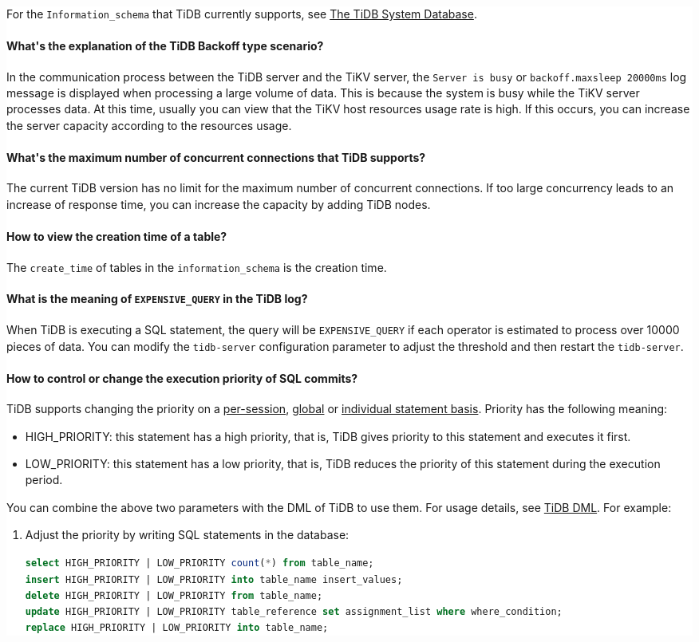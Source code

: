 For the `Information_schema` that TiDB currently supports, see [The TiDB System Database](/sql/system-database.md).

#### What's the explanation of the TiDB Backoff type scenario?

In the communication process between the TiDB server and the TiKV server, the `Server is busy` or `backoff.maxsleep 20000ms` log message is displayed when processing a large volume of data. This is because the system is busy while the TiKV server processes data. At this time, usually you can view that the TiKV host resources usage rate is high. If this occurs, you can increase the server capacity according to the resources usage.

#### What's the maximum number of concurrent connections that TiDB supports?

The current TiDB version has no limit for the maximum number of concurrent connections. If too large concurrency leads to an increase of response time, you can increase the capacity by adding TiDB nodes.

#### How to view the creation time of a table?

The `create_time` of tables in the `information_schema` is the creation time.

#### What is the meaning of `EXPENSIVE_QUERY` in the TiDB log?

When TiDB is executing a SQL statement, the query will be `EXPENSIVE_QUERY` if each operator is estimated to process over 10000 pieces of data. You can modify the `tidb-server` configuration parameter to adjust the threshold and then restart the `tidb-server`.

#### How to control or change the execution priority of SQL commits?

TiDB supports changing the priority on a [per-session](/sql/tidb-specific.md#tidb_force_priority), [global](/sql/server-command-option.md#force-priority) or [individual statement basis](/sql/dml.md). Priority has the following meaning:

- HIGH_PRIORITY: this statement has a high priority, that is, TiDB gives priority to this statement and executes it first.

- LOW_PRIORITY: this statement has a low priority, that is, TiDB reduces the priority of this statement during the execution period.

You can combine the above two parameters with the DML of TiDB to use them. For usage details, see [TiDB DML](/sql/dml.md). For example:

1. Adjust the priority by writing SQL statements in the database:

    ```sql
    select HIGH_PRIORITY | LOW_PRIORITY count(*) from table_name;
    insert HIGH_PRIORITY | LOW_PRIORITY into table_name insert_values;
    delete HIGH_PRIORITY | LOW_PRIORITY from table_name;
    update HIGH_PRIORITY | LOW_PRIORITY table_reference set assignment_list where where_condition;
    replace HIGH_PRIORITY | LOW_PRIORITY into table_name;
    ```
